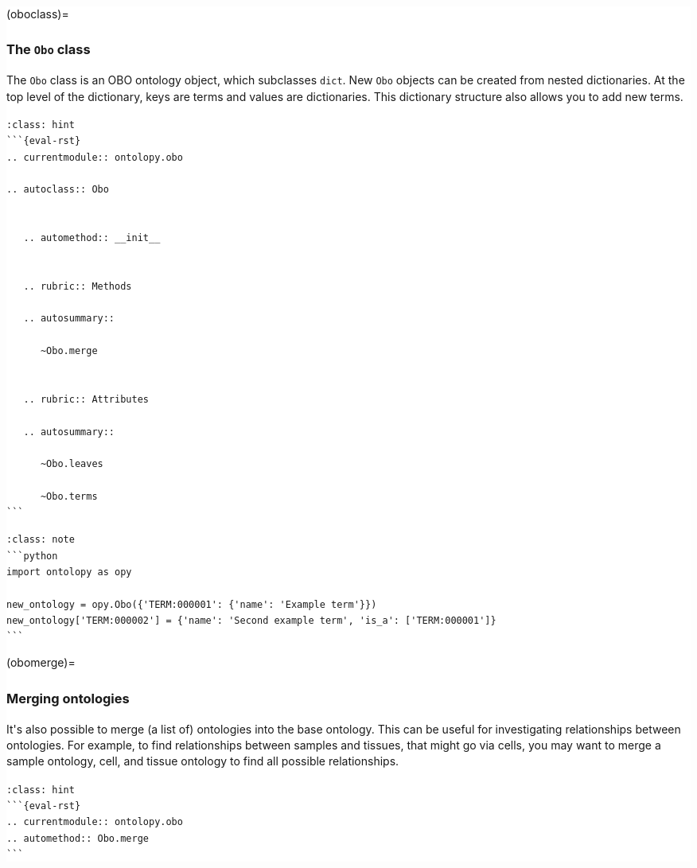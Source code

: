 (oboclass)=
### The `Obo` class
[//]: # (TODO: Example/excerpt of Obo structure)

The `Obo` class is an OBO ontology object, which subclasses `dict`. 
New `Obo` objects can be created from nested dictionaries. 
At the top level of the dictionary, keys are terms and values are dictionaries.
This dictionary structure also allows you to add new terms.

````{admonition} Obo reference
:class: hint
```{eval-rst}
.. currentmodule:: ontolopy.obo

.. autoclass:: Obo

   
   .. automethod:: __init__

   
   .. rubric:: Methods

   .. autosummary::

      ~Obo.merge
      
      
   .. rubric:: Attributes
   
   .. autosummary::
   
      ~Obo.leaves
      
      ~Obo.terms   
```
````

````{admonition} Obo usage example
:class: note
```python
import ontolopy as opy

new_ontology = opy.Obo({'TERM:000001': {'name': 'Example term'}})
new_ontology['TERM:000002'] = {'name': 'Second example term', 'is_a': ['TERM:000001']}
```
````

(obomerge)=
### Merging ontologies
It's also possible to merge (a list of) ontologies into the base ontology. 
This can be useful for investigating relationships between ontologies.
For example, to find relationships between samples and tissues, that might go via cells, you may want to merge a sample ontology, cell, and tissue ontology to find all possible relationships.

````{admonition} Obo.merge reference
:class: hint
```{eval-rst}
.. currentmodule:: ontolopy.obo
.. automethod:: Obo.merge
```
````


[//]: # (TODO: link from overview to specific functionality/API, e.g. leaf/root terms)
[//]: # (TODO: Make sure documentation links are versioned)
[//]: # (TODO: reorganise with sphinx-argparse)
[//]: # (TODO: Describe how it works and what types of relationships are considered, especially when references are terms of interest)
[//]: # (TODO: List what can be downloaded)
[//]: # (TODO: Check via URL works)
[//]: # (TODO: Docstrings could be tidied, tuple airs, in *a* specific source)
[//]: # (TODO: Example here)
[//]: # (TODO: how much quicker is any than all.)
[//]: # (TODO: No return statement)
[//]: # (TODO: No return statement)
[//]: # (TODO: rename relation_types to match allowed_relations, and to to targets)
[//]: # (TODO: Cite cell ontology)
[//]: # (TODO: Rewrite with Relations class in mind)
[//]: # (TODO: No return statement)
[//]: # (TODO: Add example code for child-mapping melanocyte.)